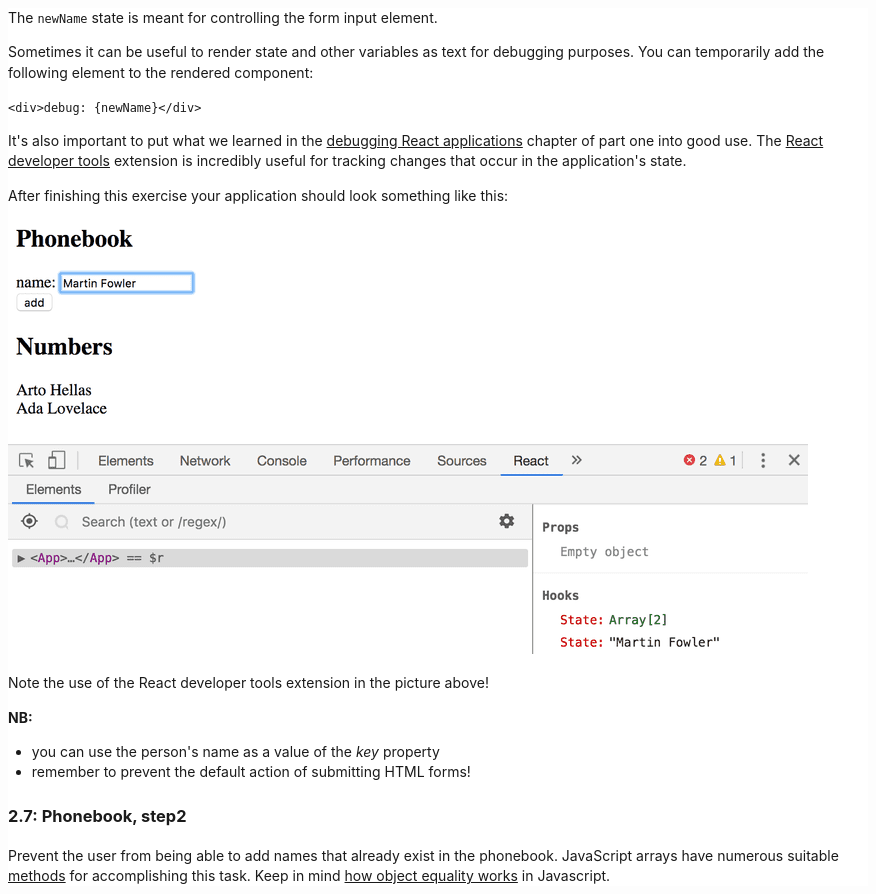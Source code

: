 The `newName` state is meant for controlling the form input element.

Sometimes it can be useful to render state and other variables as text for debugging purposes. You can temporarily add the following element to the rendered component:

```
<div>debug: {newName}</div>
```

It's also important to put what we learned in the [debugging React applications](https://fullstackopen.com/en/part1/a_more_complex_state_debugging_react_apps) chapter of part one into good use. The [React developer tools](https://chrome.google.com/webstore/detail/react-developer-tools/fmkadmapgofadopljbjfkapdkoienihi) extension is incredibly useful for tracking changes that occur in the application's state.

After finishing this exercise your application should look something like this:

![plot](./exercises-media/10e2.png)

Note the use of the React developer tools extension in the picture above!

**NB:**

  *  you can use the person's name as a value of the <em>key</em> property
  *  remember to prevent the default action of submitting HTML forms!

### 2.7: Phonebook, step2

Prevent the user from being able to add names that already exist in the phonebook. JavaScript arrays have numerous suitable [methods](https://developer.mozilla.org/en-US/docs/Web/JavaScript/Reference/Global_Objects/Array) for accomplishing this task. Keep in mind [how object equality works](https://www.joshbritz.co/posts/why-its-so-hard-to-check-object-equality/) in Javascript.
